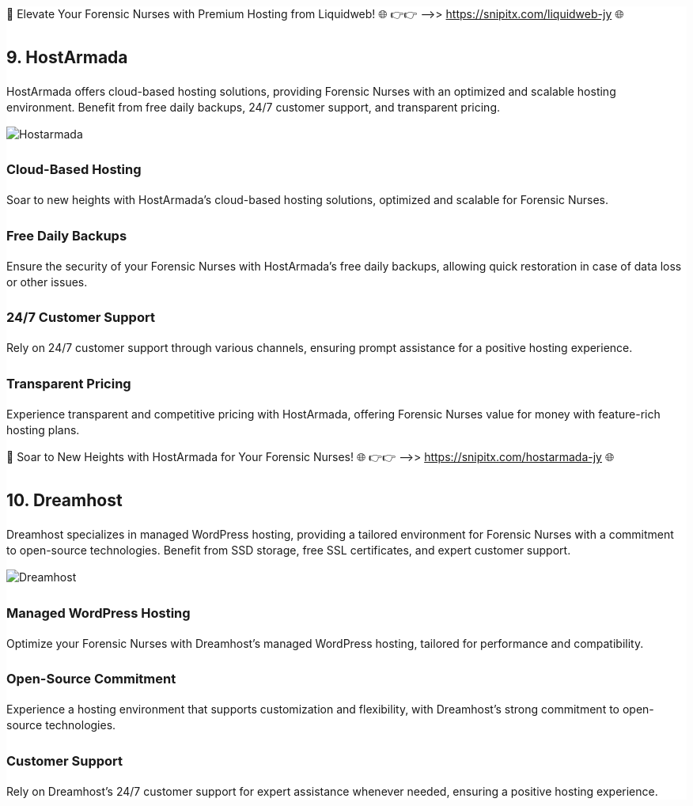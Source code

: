 🚀 Elevate Your Forensic Nurses with Premium Hosting from Liquidweb! 🌐
👉👉 -->> https://snipitx.com/liquidweb-jy 🌐

## 9. HostArmada

HostArmada offers cloud-based hosting solutions, providing Forensic Nurses with an optimized and scalable hosting environment. Benefit from free daily backups, 24/7 customer support, and transparent pricing.

![Hostarmada](https://i.imgur.com/KFbdf3o.jpeg "Hostarmada Hosting")

### Cloud-Based Hosting
Soar to new heights with HostArmada’s cloud-based hosting solutions, optimized and scalable for Forensic Nurses.

### Free Daily Backups
Ensure the security of your Forensic Nurses with HostArmada’s free daily backups, allowing quick restoration in case of data loss or other issues.

### 24/7 Customer Support
Rely on 24/7 customer support through various channels, ensuring prompt assistance for a positive hosting experience.

### Transparent Pricing
Experience transparent and competitive pricing with HostArmada, offering Forensic Nurses value for money with feature-rich hosting plans.

🚀 Soar to New Heights with HostArmada for Your Forensic Nurses! 🌐
👉👉 -->> https://snipitx.com/hostarmada-jy 🌐

## 10. Dreamhost

Dreamhost specializes in managed WordPress hosting, providing a tailored environment for Forensic Nurses with a commitment to open-source technologies. Benefit from SSD storage, free SSL certificates, and expert customer support.

![Dreamhost](https://i.imgur.com/rXIg8ip.jpeg "Dreamhost Hosting")

### Managed WordPress Hosting
Optimize your Forensic Nurses with Dreamhost’s managed WordPress hosting, tailored for performance and compatibility.

### Open-Source Commitment
Experience a hosting environment that supports customization and flexibility, with Dreamhost’s strong commitment to open-source technologies.

### Customer Support
Rely on Dreamhost’s 24/7 customer support for expert assistance whenever needed, ensuring a positive hosting experience.
